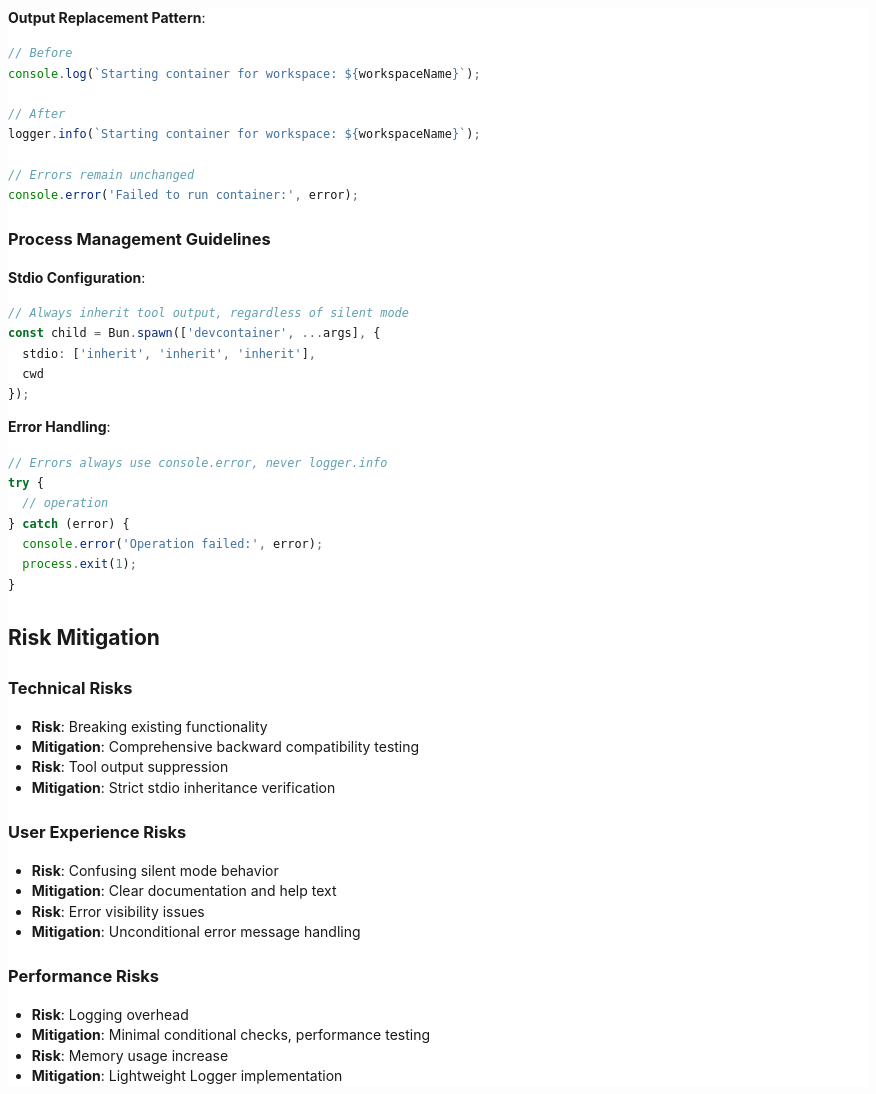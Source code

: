 **Output Replacement Pattern**:
```typescript
// Before
console.log(`Starting container for workspace: ${workspaceName}`);

// After
logger.info(`Starting container for workspace: ${workspaceName}`);

// Errors remain unchanged
console.error('Failed to run container:', error);
```

### Process Management Guidelines

**Stdio Configuration**:
```typescript
// Always inherit tool output, regardless of silent mode
const child = Bun.spawn(['devcontainer', ...args], {
  stdio: ['inherit', 'inherit', 'inherit'],
  cwd
});
```

**Error Handling**:
```typescript
// Errors always use console.error, never logger.info
try {
  // operation
} catch (error) {
  console.error('Operation failed:', error);
  process.exit(1);
}
```

## Risk Mitigation

### Technical Risks
- **Risk**: Breaking existing functionality
- **Mitigation**: Comprehensive backward compatibility testing
- **Risk**: Tool output suppression
- **Mitigation**: Strict stdio inheritance verification

### User Experience Risks
- **Risk**: Confusing silent mode behavior
- **Mitigation**: Clear documentation and help text
- **Risk**: Error visibility issues
- **Mitigation**: Unconditional error message handling

### Performance Risks
- **Risk**: Logging overhead
- **Mitigation**: Minimal conditional checks, performance testing
- **Risk**: Memory usage increase
- **Mitigation**: Lightweight Logger implementation
